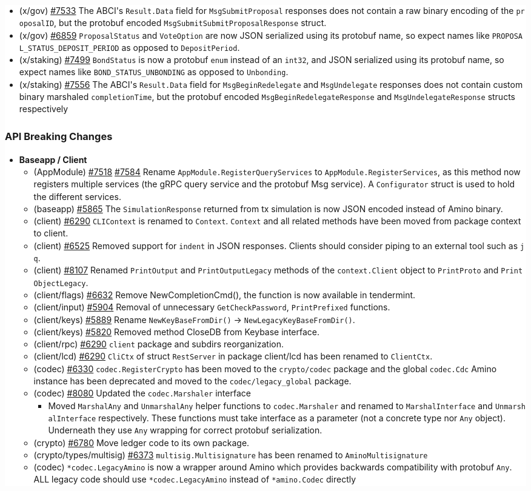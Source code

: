   * (x/gov) [\#7533](https://github.com/cosmos/cosmos-sdk/pull/7533) The ABCI's `Result.Data` field for
    `MsgSubmitProposal` responses does not contain a raw binary encoding of the `proposalID`, but the protobuf encoded
    `MsgSubmitSubmitProposalResponse` struct.
  * (x/gov) [\#6859](https://github.com/cosmos/cosmos-sdk/pull/6859) `ProposalStatus` and `VoteOption` are now JSON serialized using its protobuf name, so expect names like `PROPOSAL_STATUS_DEPOSIT_PERIOD` as opposed to `DepositPeriod`.
  * (x/staking) [\#7499](https://github.com/cosmos/cosmos-sdk/pull/7499) `BondStatus` is now a protobuf `enum` instead
    of an `int32`, and JSON serialized using its protobuf name, so expect names like `BOND_STATUS_UNBONDING` as opposed
    to `Unbonding`.
  * (x/staking) [\#7556](https://github.com/cosmos/cosmos-sdk/pull/7556) The ABCI's `Result.Data` field for
    `MsgBeginRedelegate` and `MsgUndelegate` responses does not contain custom binary marshaled `completionTime`, but the
    protobuf encoded `MsgBeginRedelegateResponse` and `MsgUndelegateResponse` structs respectively

### API Breaking Changes

* __Baseapp / Client__
  * (AppModule) [\#7518](https://github.com/cosmos/cosmos-sdk/pull/7518) [\#7584](https://github.com/cosmos/cosmos-sdk/pull/7584) Rename `AppModule.RegisterQueryServices` to `AppModule.RegisterServices`, as this method now registers multiple services (the gRPC query service and the protobuf Msg service). A `Configurator` struct is used to hold the different services.
  * (baseapp) [\#5865](https://github.com/cosmos/cosmos-sdk/pull/5865) The `SimulationResponse` returned from tx simulation is now JSON encoded instead of Amino binary.
  * (client) [\#6290](https://github.com/cosmos/cosmos-sdk/pull/6290) `CLIContext` is renamed to `Context`. `Context` and all related methods have been moved from package context to client.
  * (client) [\#6525](https://github.com/cosmos/cosmos-sdk/pull/6525) Removed support for `indent` in JSON responses. Clients should consider piping to an external tool such as `jq`.
  * (client) [\#8107](https://github.com/cosmos/cosmos-sdk/pull/8107) Renamed `PrintOutput` and `PrintOutputLegacy`
      methods of the `context.Client` object to `PrintProto` and `PrintObjectLegacy`.
  * (client/flags) [\#6632](https://github.com/cosmos/cosmos-sdk/pull/6632) Remove NewCompletionCmd(), the function is now available in tendermint.
  * (client/input) [\#5904](https://github.com/cosmos/cosmos-sdk/pull/5904) Removal of unnecessary `GetCheckPassword`, `PrintPrefixed` functions.
  * (client/keys) [\#5889](https://github.com/cosmos/cosmos-sdk/pull/5889) Rename `NewKeyBaseFromDir()` -> `NewLegacyKeyBaseFromDir()`.
  * (client/keys) [\#5820](https://github.com/cosmos/cosmos-sdk/pull/5820/) Removed method CloseDB from Keybase interface.
  * (client/rpc) [\#6290](https://github.com/cosmos/cosmos-sdk/pull/6290) `client` package and subdirs reorganization.
  * (client/lcd) [\#6290](https://github.com/cosmos/cosmos-sdk/pull/6290) `CliCtx` of struct `RestServer` in package client/lcd has been renamed to `ClientCtx`.
  * (codec) [\#6330](https://github.com/cosmos/cosmos-sdk/pull/6330) `codec.RegisterCrypto` has been moved to the `crypto/codec` package and the global `codec.Cdc` Amino instance has been deprecated and moved to the `codec/legacy_global` package.
  * (codec) [\#8080](https://github.com/cosmos/cosmos-sdk/pull/8080) Updated the `codec.Marshaler` interface
    * Moved `MarshalAny` and `UnmarshalAny` helper functions to `codec.Marshaler` and renamed to `MarshalInterface` and
      `UnmarshalInterface` respectively. These functions must take interface as a parameter (not a concrete type nor `Any`
      object). Underneath they use `Any` wrapping for correct protobuf serialization.
  * (crypto) [\#6780](https://github.com/cosmos/cosmos-sdk/issues/6780) Move ledger code to its own package.
  * (crypto/types/multisig) [\#6373](https://github.com/cosmos/cosmos-sdk/pull/6373) `multisig.Multisignature` has been renamed  to `AminoMultisignature`
  * (codec) `*codec.LegacyAmino` is now a wrapper around Amino which provides backwards compatibility with protobuf `Any`. ALL legacy code should use `*codec.LegacyAmino` instead of `*amino.Codec` directly